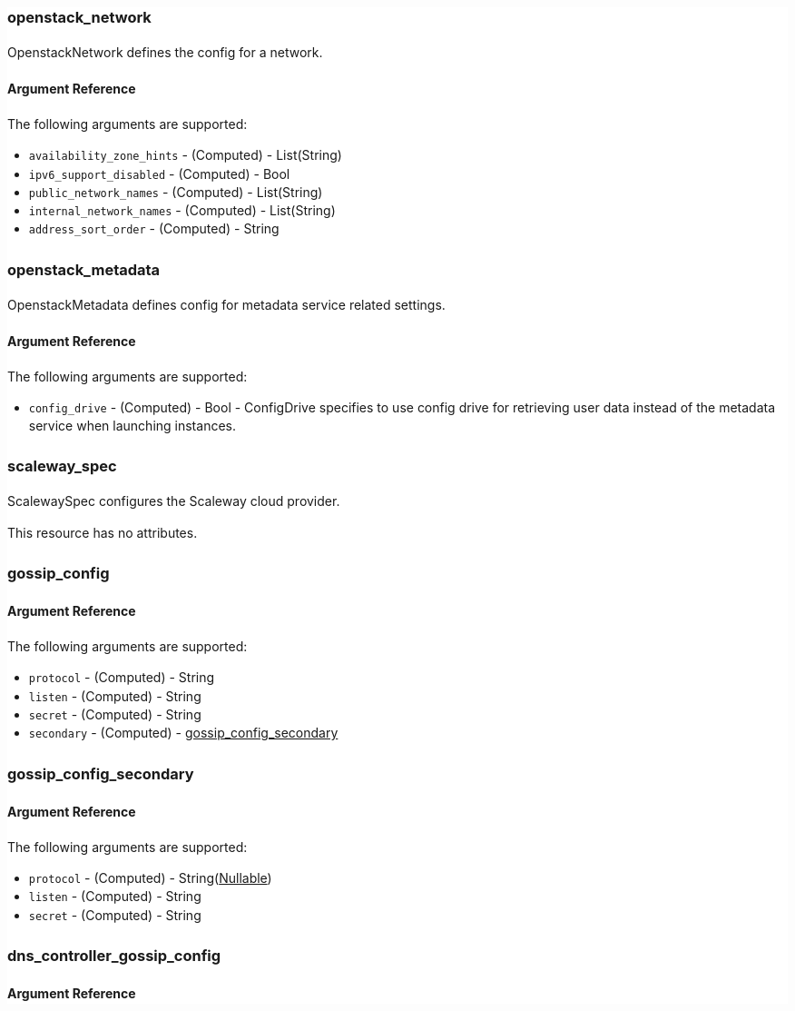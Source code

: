 ### openstack_network

OpenstackNetwork defines the config for a network.

#### Argument Reference

The following arguments are supported:

- `availability_zone_hints` - (Computed) - List(String)
- `ipv6_support_disabled` - (Computed) - Bool
- `public_network_names` - (Computed) - List(String)
- `internal_network_names` - (Computed) - List(String)
- `address_sort_order` - (Computed) - String

### openstack_metadata

OpenstackMetadata defines config for metadata service related settings.

#### Argument Reference

The following arguments are supported:

- `config_drive` - (Computed) - Bool - ConfigDrive specifies to use config drive for retrieving user data instead of the metadata service when launching instances.

### scaleway_spec

ScalewaySpec configures the Scaleway cloud provider.


This resource has no attributes.

### gossip_config

#### Argument Reference

The following arguments are supported:

- `protocol` - (Computed) - String
- `listen` - (Computed) - String
- `secret` - (Computed) - String
- `secondary` - (Computed) - [gossip_config_secondary](#gossip_config_secondary)

### gossip_config_secondary

#### Argument Reference

The following arguments are supported:

- `protocol` - (Computed) - String([Nullable](#nullable-arguments))
- `listen` - (Computed) - String
- `secret` - (Computed) - String

### dns_controller_gossip_config

#### Argument Reference

